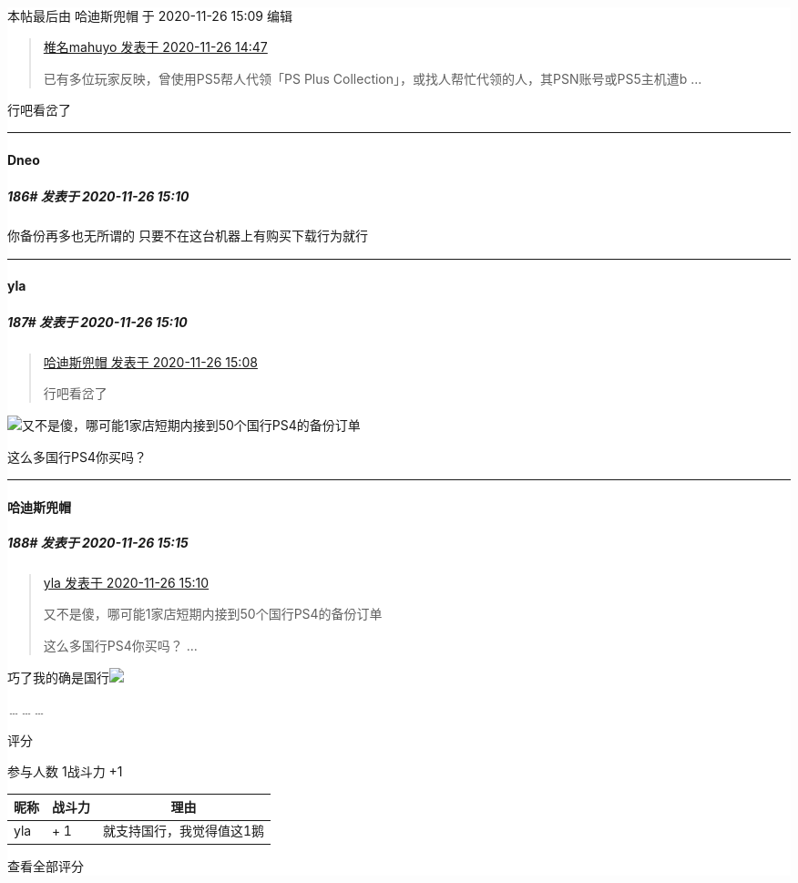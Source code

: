 
 本帖最后由 哈迪斯兜帽 于 2020-11-26 15:09 编辑 
<blockquote><a href="httphttps://bbs.saraba1st.com/2b/forum.php?mod=redirect&amp;goto=findpost&amp;pid=49525838&amp;ptid=1974364" target="_blank">椎名mahuyo 发表于 2020-11-26 14:47</a>

已有多位玩家反映，曾使用PS5帮人代领「PS Plus Collection」，或找人帮忙代领的人，其PSN账号或PS5主机遭b ...</blockquote>行吧看岔了


-----

####  Dneo  
##### 186#       发表于 2020-11-26 15:10


你备份再多也无所谓的 只要不在这台机器上有购买下载行为就行


-----

####  yla  
##### 187#       发表于 2020-11-26 15:10


<blockquote><a href="httphttps://bbs.saraba1st.com/2b/forum.php?mod=redirect&amp;goto=findpost&amp;pid=49526109&amp;ptid=1974364" target="_blank">哈迪斯兜帽 发表于 2020-11-26 15:08</a>

行吧看岔了</blockquote>
<img src="https://static.saraba1st.com/image/smiley/face2017/067.png" referrerpolicy="no-referrer">又不是傻，哪可能1家店短期内接到50个国行PS4的备份订单

这么多国行PS4你买吗？


-----

####  哈迪斯兜帽  
##### 188#       发表于 2020-11-26 15:15


<blockquote><a href="httphttps://bbs.saraba1st.com/2b/forum.php?mod=redirect&amp;goto=findpost&amp;pid=49526134&amp;ptid=1974364" target="_blank">yla 发表于 2020-11-26 15:10</a>

又不是傻，哪可能1家店短期内接到50个国行PS4的备份订单

这么多国行PS4你买吗？ ...</blockquote>
巧了我的确是国行<img src="https://static.saraba1st.com/image/smiley/face2017/067.png" referrerpolicy="no-referrer">


﹍﹍﹍

评分


 参与人数 1战斗力 +1

|昵称|战斗力|理由|
|----|---|---|
| yla| + 1|就支持国行，我觉得值这1鹅|


查看全部评分

